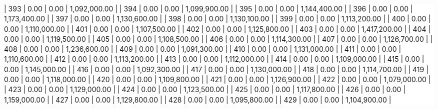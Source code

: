 |             393 |            0.00 |            0.00 |    1,092,000.00 |
|             394 |            0.00 |            0.00 |    1,099,900.00 |
|             395 |            0.00 |            0.00 |    1,144,400.00 |
|             396 |            0.00 |            0.00 |    1,173,400.00 |
|             397 |            0.00 |            0.00 |    1,130,600.00 |
|             398 |            0.00 |            0.00 |    1,130,100.00 |
|             399 |            0.00 |            0.00 |    1,113,200.00 |
|             400 |            0.00 |            0.00 |    1,110,000.00 |
|             401 |            0.00 |            0.00 |    1,107,500.00 |
|             402 |            0.00 |            0.00 |    1,125,800.00 |
|             403 |            0.00 |            0.00 |    1,417,200.00 |
|             404 |            0.00 |            0.00 |    1,119,500.00 |
|             405 |            0.00 |            0.00 |    1,108,500.00 |
|             406 |            0.00 |            0.00 |    1,114,300.00 |
|             407 |            0.00 |            0.00 |    1,126,700.00 |
|             408 |            0.00 |            0.00 |    1,236,600.00 |
|             409 |            0.00 |            0.00 |    1,091,300.00 |
|             410 |            0.00 |            0.00 |    1,131,000.00 |
|             411 |            0.00 |            0.00 |    1,110,600.00 |
|             412 |            0.00 |            0.00 |    1,113,200.00 |
|             413 |            0.00 |            0.00 |    1,112,000.00 |
|             414 |            0.00 |            0.00 |    1,109,000.00 |
|             415 |            0.00 |            0.00 |    1,145,000.00 |
|             416 |            0.00 |            0.00 |    1,092,300.00 |
|             417 |            0.00 |            0.00 |    1,130,000.00 |
|             418 |            0.00 |            0.00 |    1,114,700.00 |
|             419 |            0.00 |            0.00 |    1,118,000.00 |
|             420 |            0.00 |            0.00 |    1,109,800.00 |
|             421 |            0.00 |            0.00 |    1,126,900.00 |
|             422 |            0.00 |            0.00 |    1,079,000.00 |
|             423 |            0.00 |            0.00 |    1,129,000.00 |
|             424 |            0.00 |            0.00 |    1,123,500.00 |
|             425 |            0.00 |            0.00 |    1,117,800.00 |
|             426 |            0.00 |            0.00 |    1,159,000.00 |
|             427 |            0.00 |            0.00 |    1,129,800.00 |
|             428 |            0.00 |            0.00 |    1,095,800.00 |
|             429 |            0.00 |            0.00 |    1,104,900.00 |
